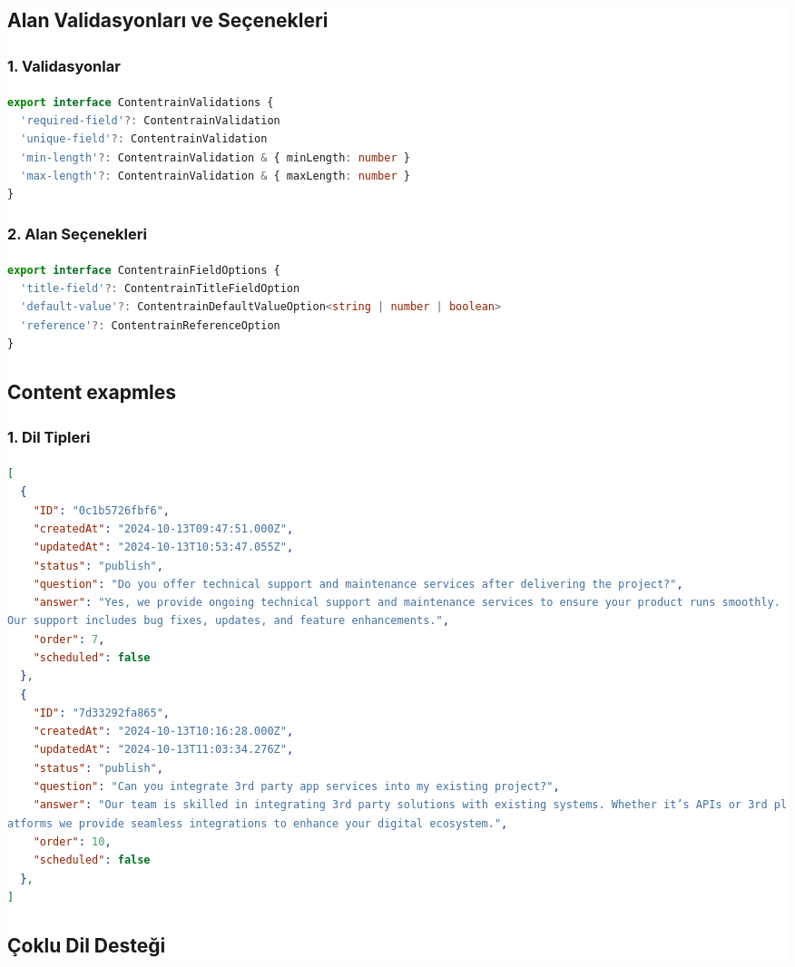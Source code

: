 ## Alan Validasyonları ve Seçenekleri

### 1. Validasyonlar
```typescript
export interface ContentrainValidations {
  'required-field'?: ContentrainValidation
  'unique-field'?: ContentrainValidation
  'min-length'?: ContentrainValidation & { minLength: number }
  'max-length'?: ContentrainValidation & { maxLength: number }
}
```

### 2. Alan Seçenekleri
```typescript
export interface ContentrainFieldOptions {
  'title-field'?: ContentrainTitleFieldOption
  'default-value'?: ContentrainDefaultValueOption<string | number | boolean>
  'reference'?: ContentrainReferenceOption
}
```
## Content exapmles
### 1. Dil Tipleri
```json
[
  {
    "ID": "0c1b5726fbf6",
    "createdAt": "2024-10-13T09:47:51.000Z",
    "updatedAt": "2024-10-13T10:53:47.055Z",
    "status": "publish",
    "question": "Do you offer technical support and maintenance services after delivering the project?",
    "answer": "Yes, we provide ongoing technical support and maintenance services to ensure your product runs smoothly. Our support includes bug fixes, updates, and feature enhancements.",
    "order": 7,
    "scheduled": false
  },
  {
    "ID": "7d33292fa865",
    "createdAt": "2024-10-13T10:16:28.000Z",
    "updatedAt": "2024-10-13T11:03:34.276Z",
    "status": "publish",
    "question": "Can you integrate 3rd party app services into my existing project?",
    "answer": "Our team is skilled in integrating 3rd party solutions with existing systems. Whether it’s APIs or 3rd platforms we provide seamless integrations to enhance your digital ecosystem.",
    "order": 10,
    "scheduled": false
  },
]
```
## Çoklu Dil Desteği
